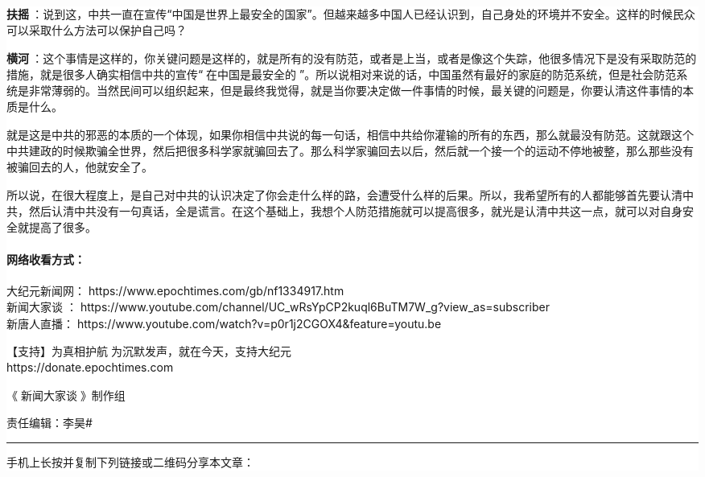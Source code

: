 </p>
<p>
 <strong>
  扶摇
 </strong>
 ：说到这，中共一直在宣传“中国是世界上最安全的国家”。但越来越多中国人已经认识到，自己身处的环境并不安全。这样的时候民众可以采取什么方法可以保护自己吗？
</p>
<p>
 <strong>
  横河
 </strong>
 ：这个事情是这样的，你关键问题是这样的，就是所有的没有防范，或者是上当，或者是像这个失踪，他很多情况下是没有采取防范的措施，就是很多人确实相信中共的宣传“ 在中国是最安全的 ”。所以说相对来说的话，中国虽然有最好的家庭的防范系统，但是社会防范系统是非常薄弱的。当然民间可以组织起来，但是最终我觉得，就是当你要决定做一件事情的时候，最关键的问题是，你要认清这件事情的本质是什么。
</p>
<p>
 就是这是中共的邪恶的本质的一个体现，如果你相信中共说的每一句话，相信中共给你灌输的所有的东西，那么就最没有防范。这就跟这个中共建政的时候欺骗全世界，然后把很多科学家就骗回去了。那么科学家骗回去以后，然后就一个接一个的运动不停地被整，那么那些没有被骗回去的人，他就安全了。
</p>
<p>
 所以说，在很大程度上，是自己对中共的认识决定了你会走什么样的路，会遭受什么样的后果。所以，我希望所有的人都能够首先要认清中共，然后认清中共没有一句真话，全是谎言。在这个基础上，我想个人防范措施就可以提高很多，就光是认清中共这一点，就可以对自身安全就提高了很多。
</p>
<h4>
 网络收看方式：
</h4>
<p>
 大纪元新闻网：
 <ok href="https://www.epochtimes.com/gb/nf1334917.htm">
  https://www.epochtimes.com/gb/nf1334917.htm
 </ok>
 <br/>
 <ok href="https://www.epochtimes.com/gb/tag/%E6%96%B0%E9%97%BB%E5%A4%A7%E5%AE%B6%E8%B0%88.html">
  新闻大家谈
 </ok>
 ：
 <ok href="https://www.youtube.com/channel/UC_wRsYpCP2kuql6BuTM7W_g?view_as=subscriber">
  https://www.youtube.com/channel/UC_wRsYpCP2kuql6BuTM7W_g?view_as=subscriber
 </ok>
 <br/>
 新唐人直播：
 <ok href="https://www.youtube.com/watch?v=p0r1j2CGOX4&amp;feature=youtu.be">
  https://www.youtube.com/watch?v=p0r1j2CGOX4&amp;feature=youtu.be
 </ok>
</p>
<p>
 【支持】为真相护航 为沉默发声，就在今天，支持大纪元
 <br/>
 <ok href="https://donate.epochtimes.com">
  https://donate.epochtimes.com
 </ok>
</p>
<p>
 《
 <ok href="https://www.epochtimes.com/gb/tag/%e6%96%b0%e8%81%9e%e5%a4%a7%e5%ae%b6%e8%ab%87.html">
  新闻大家谈
 </ok>
 》制作组
</p>
<p>
 责任编辑：李昊#
</p>
</div>
<hr/>
手机上长按并复制下列链接或二维码分享本文章：<br/>